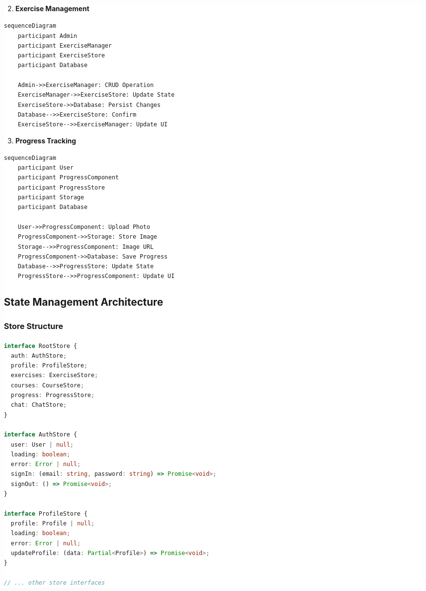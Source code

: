2. **Exercise Management**
```mermaid
sequenceDiagram
    participant Admin
    participant ExerciseManager
    participant ExerciseStore
    participant Database
    
    Admin->>ExerciseManager: CRUD Operation
    ExerciseManager->>ExerciseStore: Update State
    ExerciseStore->>Database: Persist Changes
    Database-->>ExerciseStore: Confirm
    ExerciseStore-->>ExerciseManager: Update UI
```

3. **Progress Tracking**
```mermaid
sequenceDiagram
    participant User
    participant ProgressComponent
    participant ProgressStore
    participant Storage
    participant Database
    
    User->>ProgressComponent: Upload Photo
    ProgressComponent->>Storage: Store Image
    Storage-->>ProgressComponent: Image URL
    ProgressComponent->>Database: Save Progress
    Database-->>ProgressStore: Update State
    ProgressStore-->>ProgressComponent: Update UI
```

## State Management Architecture

### Store Structure

```typescript
interface RootStore {
  auth: AuthStore;
  profile: ProfileStore;
  exercises: ExerciseStore;
  courses: CourseStore;
  progress: ProgressStore;
  chat: ChatStore;
}

interface AuthStore {
  user: User | null;
  loading: boolean;
  error: Error | null;
  signIn: (email: string, password: string) => Promise<void>;
  signOut: () => Promise<void>;
}

interface ProfileStore {
  profile: Profile | null;
  loading: boolean;
  error: Error | null;
  updateProfile: (data: Partial<Profile>) => Promise<void>;
}

// ... other store interfaces
```
